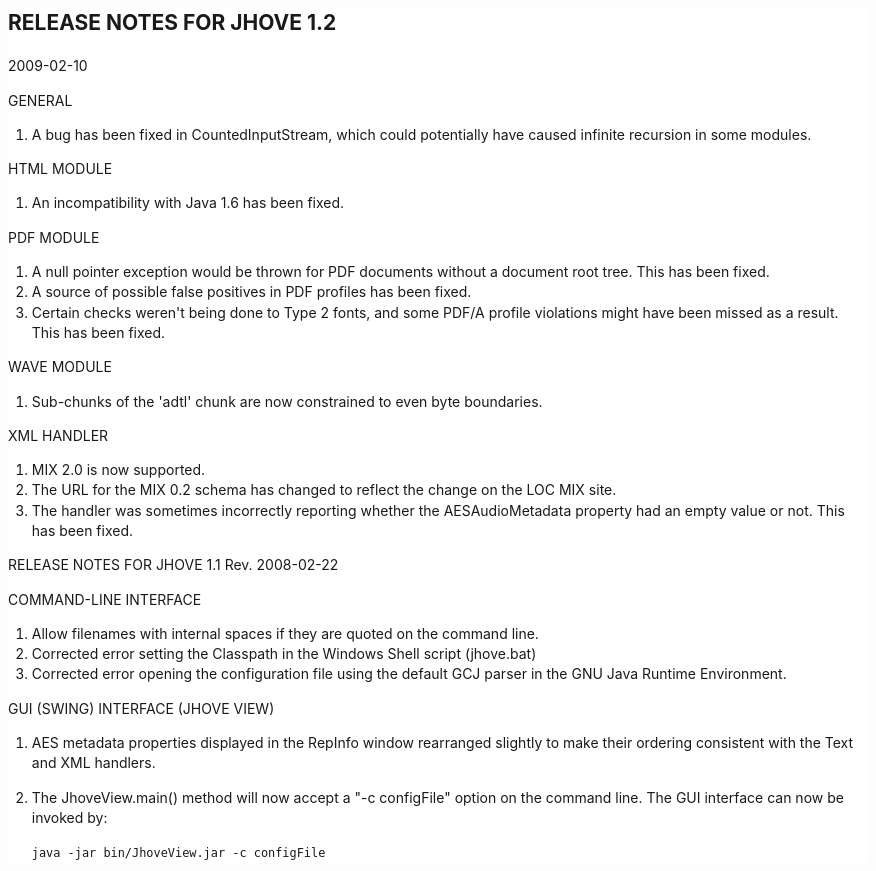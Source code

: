 RELEASE NOTES FOR JHOVE 1.2
----------------------------
2009-02-10

GENERAL

   1. A bug has been fixed in CountedInputStream, which could potentially
      have caused infinite recursion in some modules.

HTML MODULE

   1. An incompatibility with Java 1.6 has been fixed.

PDF MODULE

   1. A null pointer exception would be thrown for PDF documents without a
      document root tree. This has been fixed.
   2. A source of possible false positives in PDF profiles has been fixed.
   3. Certain checks weren't being done to Type 2 fonts, and some PDF/A
      profile violations might have been missed as a result. This has
      been fixed.

WAVE MODULE

   1. Sub-chunks of the 'adtl' chunk are now constrained to even byte
      boundaries.

XML HANDLER

   1. MIX 2.0 is now supported.
   2. The URL for the MIX 0.2 schema has changed to reflect the change
      on the LOC MIX site.
   3. The handler was sometimes incorrectly reporting whether the
      AESAudioMetadata property had an empty value or not. This has
      been fixed.


RELEASE NOTES FOR JHOVE 1.1
Rev. 2008-02-22

COMMAND-LINE INTERFACE

   1. Allow filenames with internal spaces if they are quoted on the
      command line.
   2. Corrected error setting the Classpath in the Windows Shell script
      (jhove.bat)
   3. Corrected error opening the configuration file using the default
      GCJ parser in the GNU Java Runtime Environment.

GUI (SWING) INTERFACE (JHOVE VIEW)

   1. AES metadata properties displayed in the RepInfo window rearranged
      slightly to make their ordering consistent with the Text and XML
      handlers.
   2. The JhoveView.main() method will now accept a "-c configFile" option
      on the command line.  The GUI interface can now be invoked by:

          java -jar bin/JhoveView.jar -c configFile
